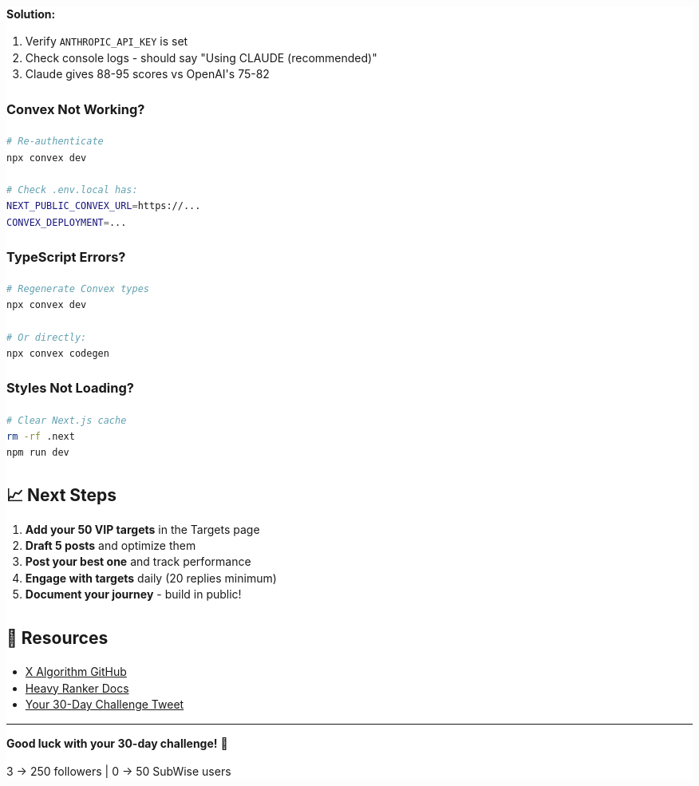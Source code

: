**Solution:**
1. Verify `ANTHROPIC_API_KEY` is set
2. Check console logs - should say "Using CLAUDE (recommended)"
3. Claude gives 88-95 scores vs OpenAI's 75-82

### Convex Not Working?
```bash
# Re-authenticate
npx convex dev

# Check .env.local has:
NEXT_PUBLIC_CONVEX_URL=https://...
CONVEX_DEPLOYMENT=...
```

### TypeScript Errors?
```bash
# Regenerate Convex types
npx convex dev

# Or directly:
npx convex codegen
```

### Styles Not Loading?
```bash
# Clear Next.js cache
rm -rf .next
npm run dev
```

## 📈 Next Steps

1. **Add your 50 VIP targets** in the Targets page
2. **Draft 5 posts** and optimize them
3. **Post your best one** and track performance
4. **Engage with targets** daily (20 replies minimum)
5. **Document your journey** - build in public!

## 🔗 Resources

- [X Algorithm GitHub](https://github.com/twitter/the-algorithm)
- [Heavy Ranker Docs](https://github.com/twitter/the-algorithm-ml/blob/main/projects/home/recap/README.md)
- [Your 30-Day Challenge Tweet](https://x.com/madmanhakim)

---

**Good luck with your 30-day challenge!** 🚀

3 → 250 followers | 0 → 50 SubWise users

